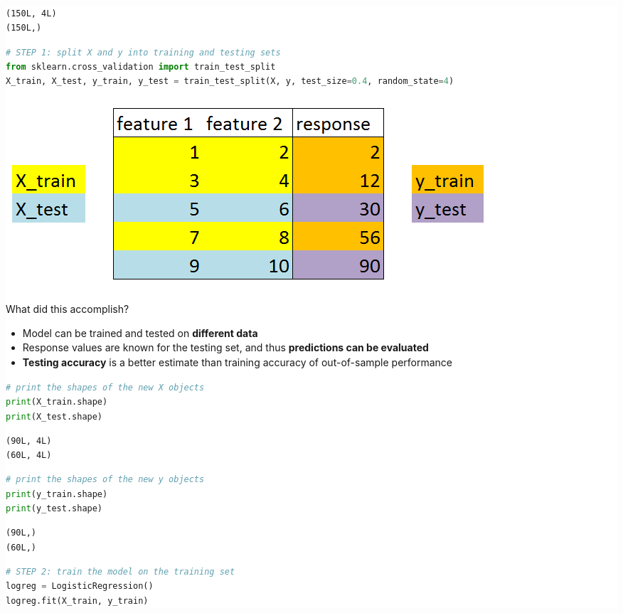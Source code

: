     (150L, 4L)
    (150L,)



```python
# STEP 1: split X and y into training and testing sets
from sklearn.cross_validation import train_test_split
X_train, X_test, y_train, y_test = train_test_split(X, y, test_size=0.4, random_state=4)
```

![Train/test split](images/05_train_test_split.png)

What did this accomplish?

- Model can be trained and tested on **different data**
- Response values are known for the testing set, and thus **predictions can be evaluated**
- **Testing accuracy** is a better estimate than training accuracy of out-of-sample performance


```python
# print the shapes of the new X objects
print(X_train.shape)
print(X_test.shape)
```

    (90L, 4L)
    (60L, 4L)



```python
# print the shapes of the new y objects
print(y_train.shape)
print(y_test.shape)
```

    (90L,)
    (60L,)



```python
# STEP 2: train the model on the training set
logreg = LogisticRegression()
logreg.fit(X_train, y_train)
```
